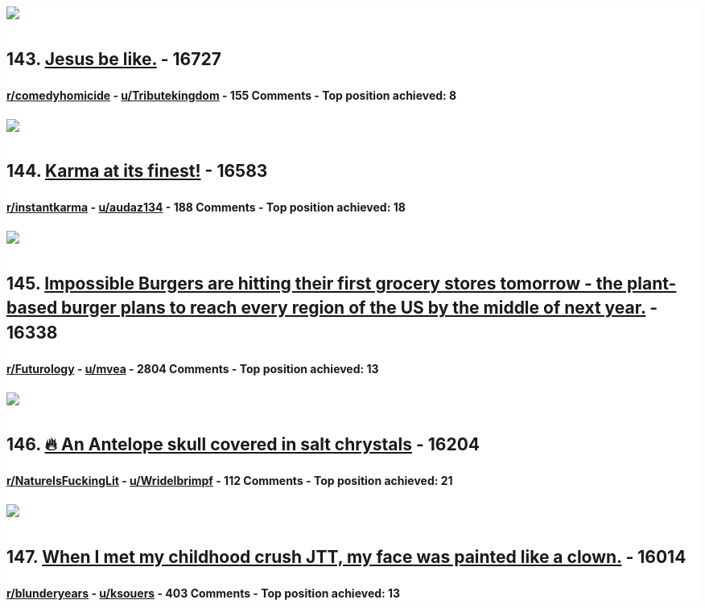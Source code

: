 <a href="https://www.nationalgeographic.com/animals/2019/09/poll-extinction-public-slow-extinction/"><img src="https://a.thumbs.redditmedia.com/ZWl-X8_IvkwG0aYfep2RAwJIMtZzYyXwzG3VXl4kDD0.jpg"></img></a>

## 143. [Jesus be like.](http://reddit.com/r/comedyhomicide/comments/d6bmxb/jesus_be_like/) - 16727
#### [r/comedyhomicide](http://reddit.com/r/comedyhomicide) - [u/Tributekingdom](http://reddit.com/u/Tributekingdom) - 155 Comments - Top position achieved: 8

<a href="https://i.redd.it/cz3u3ysctin31.png"><img src="https://a.thumbs.redditmedia.com/4lyw-0O3Cv6TU0mgM_8iAXojapKvKJdSk3iKYpcL8e0.jpg"></img></a>

## 144. [Karma at its finest!](http://reddit.com/r/instantkarma/comments/d69e9u/karma_at_its_finest/) - 16583
#### [r/instantkarma](http://reddit.com/r/instantkarma) - [u/audaz134](http://reddit.com/u/audaz134) - 188 Comments - Top position achieved: 18

<a href="https://i.redd.it/l7em49hcihn31.jpg"><img src="https://b.thumbs.redditmedia.com/d68obLji4UTXpSQdcywWUTh11OnPh8jaWo56HQvLAKs.jpg"></img></a>

## 145. [Impossible Burgers are hitting their first grocery stores tomorrow - the plant-based burger plans to reach every region of the US by the middle of next year.](http://reddit.com/r/Futurology/comments/d6dufc/impossible_burgers_are_hitting_their_first/) - 16338
#### [r/Futurology](http://reddit.com/r/Futurology) - [u/mvea](http://reddit.com/u/mvea) - 2804 Comments - Top position achieved: 13

<a href="https://www.theverge.com/2019/9/19/20869271/impossible-burger-foods-gelsons-markets-southern-california-meat-free-plant-based"><img src="https://b.thumbs.redditmedia.com/5TTHffb6In9jt9TN20k7UlmrmLi6OBm-CY6izdvxpOo.jpg"></img></a>

## 146. [🔥 An Antelope skull covered in salt chrystals](http://reddit.com/r/NatureIsFuckingLit/comments/d6jx02/an_antelope_skull_covered_in_salt_chrystals/) - 16204
#### [r/NatureIsFuckingLit](http://reddit.com/r/NatureIsFuckingLit) - [u/Wridelbrimpf](http://reddit.com/u/Wridelbrimpf) - 112 Comments - Top position achieved: 21

<a href="https://v.redd.it/ae41c3pv2mn31"><img src="https://b.thumbs.redditmedia.com/B-_dSyirdgtnT97ydC-kS_B85hvUP29Ke_ZzCwyea6M.jpg"></img></a>

## 147. [When I met my childhood crush JTT, my face was painted like a clown.](http://reddit.com/r/blunderyears/comments/d6kjmo/when_i_met_my_childhood_crush_jtt_my_face_was/) - 16014
#### [r/blunderyears](http://reddit.com/r/blunderyears) - [u/ksouers](http://reddit.com/u/ksouers) - 403 Comments - Top position achieved: 13
